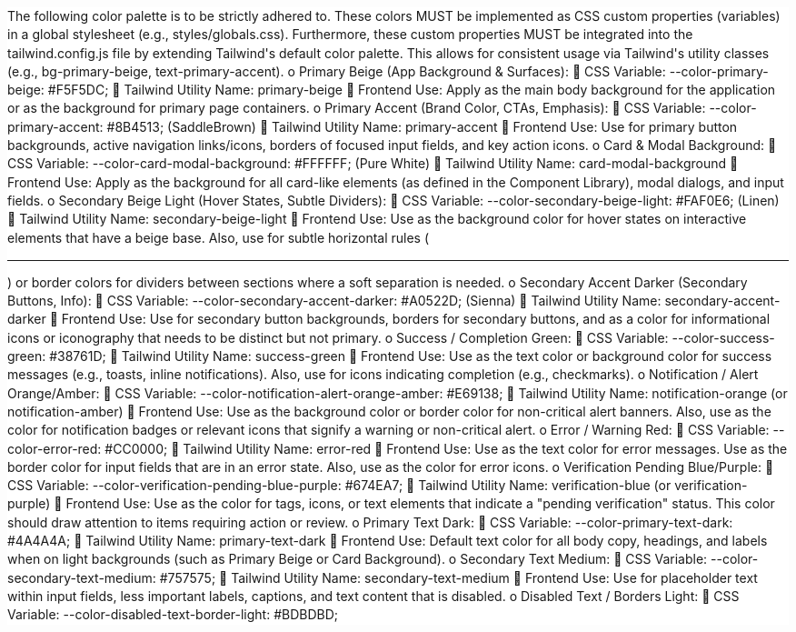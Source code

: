The following color palette is to be strictly adhered to. These colors MUST be implemented as CSS custom properties (variables) in a global stylesheet (e.g., styles/globals.css). Furthermore, these custom properties MUST be integrated into the tailwind.config.js file by extending Tailwind's default color palette. This allows for consistent usage via Tailwind's utility classes (e.g., bg-primary-beige, text-primary-accent).
o	Primary Beige (App Background & Surfaces):
	CSS Variable: --color-primary-beige: #F5F5DC;
	Tailwind Utility Name: primary-beige
	Frontend Use: Apply as the main body background for the application or as the background for primary page containers.
o	Primary Accent (Brand Color, CTAs, Emphasis):
	CSS Variable: --color-primary-accent: #8B4513; (SaddleBrown)
	Tailwind Utility Name: primary-accent
	Frontend Use: Use for primary button backgrounds, active navigation links/icons, borders of focused input fields, and key action icons.
o	Card & Modal Background:
	CSS Variable: --color-card-modal-background: #FFFFFF; (Pure White)
	Tailwind Utility Name: card-modal-background
	Frontend Use: Apply as the background for all card-like elements (as defined in the Component Library), modal dialogs, and input fields.
o	Secondary Beige Light (Hover States, Subtle Dividers):
	CSS Variable: --color-secondary-beige-light: #FAF0E6; (Linen)
	Tailwind Utility Name: secondary-beige-light
	Frontend Use: Use as the background color for hover states on interactive elements that have a beige base. Also, use for subtle horizontal rules (<hr />) or border colors for dividers between sections where a soft separation is needed.
o	Secondary Accent Darker (Secondary Buttons, Info):
	CSS Variable: --color-secondary-accent-darker: #A0522D; (Sienna)
	Tailwind Utility Name: secondary-accent-darker
	Frontend Use: Use for secondary button backgrounds, borders for secondary buttons, and as a color for informational icons or iconography that needs to be distinct but not primary.
o	Success / Completion Green:
	CSS Variable: --color-success-green: #38761D;
	Tailwind Utility Name: success-green
	Frontend Use: Use as the text color or background color for success messages (e.g., toasts, inline notifications). Also, use for icons indicating completion (e.g., checkmarks).
o	Notification / Alert Orange/Amber:
	CSS Variable: --color-notification-alert-orange-amber: #E69138;
	Tailwind Utility Name: notification-orange (or notification-amber)
	Frontend Use: Use as the background color or border color for non-critical alert banners. Also, use as the color for notification badges or relevant icons that signify a warning or non-critical alert.
o	Error / Warning Red:
	CSS Variable: --color-error-red: #CC0000;
	Tailwind Utility Name: error-red
	Frontend Use: Use as the text color for error messages. Use as the border color for input fields that are in an error state. Also, use as the color for error icons.
o	Verification Pending Blue/Purple:
	CSS Variable: --color-verification-pending-blue-purple: #674EA7;
	Tailwind Utility Name: verification-blue (or verification-purple)
	Frontend Use: Use as the color for tags, icons, or text elements that indicate a "pending verification" status. This color should draw attention to items requiring action or review.
o	Primary Text Dark:
	CSS Variable: --color-primary-text-dark: #4A4A4A;
	Tailwind Utility Name: primary-text-dark
	Frontend Use: Default text color for all body copy, headings, and labels when on light backgrounds (such as Primary Beige or Card Background).
o	Secondary Text Medium:
	CSS Variable: --color-secondary-text-medium: #757575;
	Tailwind Utility Name: secondary-text-medium
	Frontend Use: Use for placeholder text within input fields, less important labels, captions, and text content that is disabled.
o	Disabled Text / Borders Light:
	CSS Variable: --color-disabled-text-border-light: #BDBDBD;